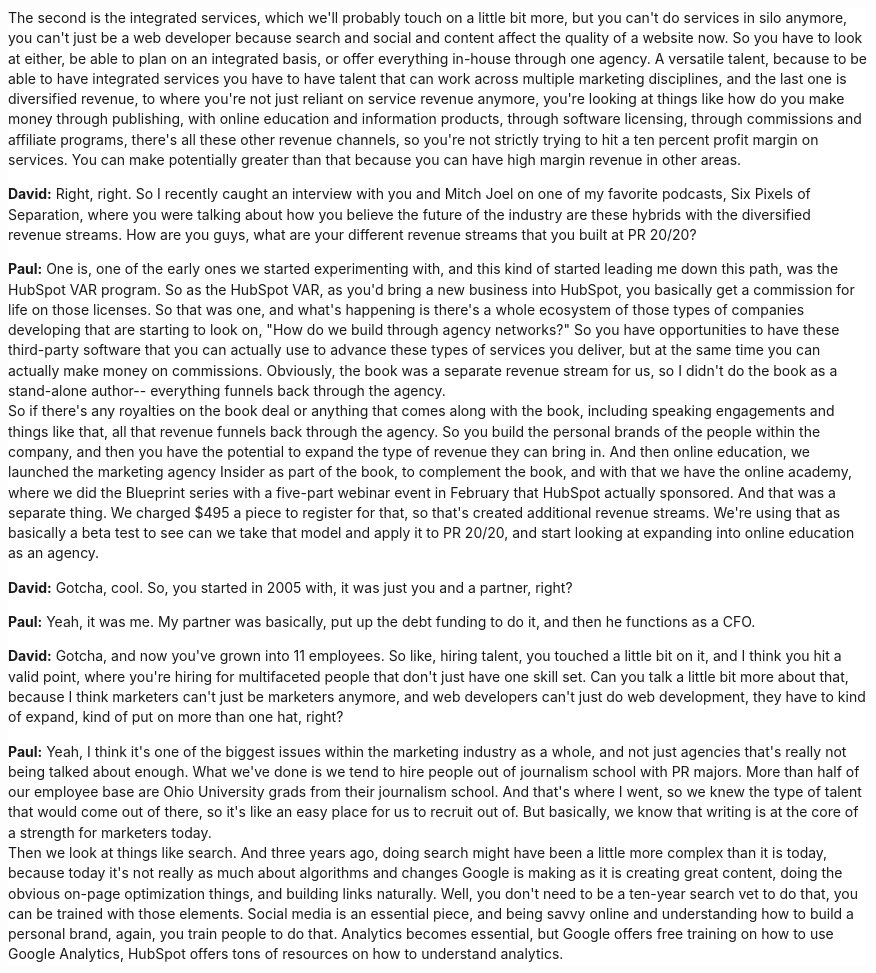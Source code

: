 The second is the integrated services, which we'll probably touch on a little bit more, but you can't do services in silo anymore, you can't just be a web developer because search and social and content affect the quality of a website now. So you have to look at either, be able to plan on an integrated basis, or offer everything in-house through one agency. A versatile talent, because to be able to have integrated services you have to have talent that can work across multiple marketing disciplines, and the last one is diversified revenue, to where you're not just reliant on service revenue anymore, you're looking at things like how do you make money through publishing, with online education and information products, through software licensing, through commissions and affiliate programs, there's all these other revenue channels, so you're not strictly trying to hit a ten percent profit margin on services. You can make potentially greater than that because you can have high margin revenue in other areas.

**David:** Right, right. So I recently caught an interview with you and Mitch Joel on one of my favorite podcasts, Six Pixels of Separation, where you were talking about how you believe the future of the industry are these hybrids with the diversified revenue streams. How are you guys, what are your different revenue streams that you built at PR 20/20?

**Paul:** One is, one of the early ones we started experimenting with, and this kind of started leading me down this path, was the HubSpot VAR program. So as the HubSpot VAR, as you'd bring a new business into HubSpot, you basically get a commission for life on those licenses. So that was one, and what's happening is there's a whole ecosystem of those types of companies developing that are starting to look on, "How do we build through agency networks?" So you have opportunities to have these third-party software that you can actually use to advance these types of services you deliver, but at the same time you can actually make money on commissions. Obviously, the book was a separate revenue stream for us, so I didn't do the book as a stand-alone author-- everything funnels back through the agency.  
So if there's any royalties on the book deal or anything that comes along with the book, including speaking engagements and things like that, all that revenue funnels back through the agency. So you build the personal brands of the people within the company, and then you have the potential to expand the type of revenue they can bring in. And then online education, we launched the marketing agency Insider as part of the book, to complement the book, and with that we have the online academy, where we did the Blueprint series with a five-part webinar event in February that HubSpot actually sponsored. And that was a separate thing. We charged $495 a piece to register for that, so that's created additional revenue streams. We're using that as basically a beta test to see can we take that model and apply it to PR 20/20, and start looking at expanding into online education as an agency.

**David:** Gotcha, cool. So, you started in 2005 with, it was just you and a partner, right?

**Paul:** Yeah, it was me. My partner was basically, put up the debt funding to do it, and then he functions as a CFO.

**David:** Gotcha, and now you've grown into 11 employees. So like, hiring talent, you touched a little bit on it, and I think you hit a valid point, where you're hiring for multifaceted people that don't just have one skill set. Can you talk a little bit more about that, because I think marketers can't just be marketers anymore, and web developers can't just do web development, they have to kind of expand, kind of put on more than one hat, right?

**Paul:** Yeah, I think it's one of the biggest issues within the marketing industry as a whole, and not just agencies that's really not being talked about enough. What we've done is we tend to hire people out of journalism school with PR majors. More than half of our employee base are Ohio University grads from their journalism school. And that's where I went, so we knew the type of talent that would come out of there, so it's like an easy place for us to recruit out of. But basically, we know that writing is at the core of a strength for marketers today.  
Then we look at things like search. And three years ago, doing search might have been a little more complex than it is today, because today it's not really as much about algorithms and changes Google is making as it is creating great content, doing the obvious on-page optimization things, and building links naturally. Well, you don't need to be a ten-year search vet to do that, you can be trained with those elements. Social media is an essential piece, and being savvy online and understanding how to build a personal brand, again, you train people to do that. Analytics becomes essential, but Google offers free training on how to use Google Analytics, HubSpot offers tons of resources on how to understand analytics.

